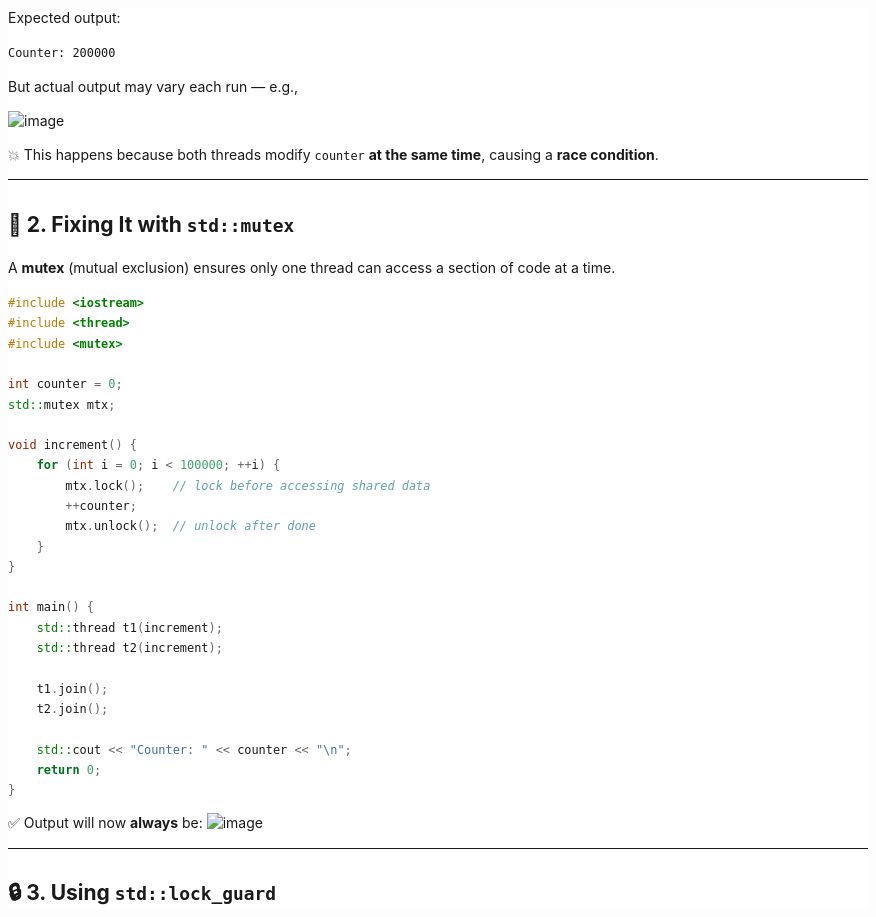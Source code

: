 Expected output:

```
Counter: 200000
```

But actual output may vary each run — e.g.,

<img width="1140" height="642" alt="image" src="https://github.com/user-attachments/assets/de0984d4-5cf9-4b70-a779-e49b851846fd" />


💥 This happens because both threads modify `counter` **at the same time**, causing a **race condition**.

---

## 🧩 2. Fixing It with `std::mutex`

A **mutex** (mutual exclusion) ensures only one thread can access a section of code at a time.

```cpp
#include <iostream>
#include <thread>
#include <mutex>

int counter = 0;
std::mutex mtx;

void increment() {
    for (int i = 0; i < 100000; ++i) {
        mtx.lock();    // lock before accessing shared data
        ++counter;
        mtx.unlock();  // unlock after done
    }
}

int main() {
    std::thread t1(increment);
    std::thread t2(increment);

    t1.join();
    t2.join();

    std::cout << "Counter: " << counter << "\n";
    return 0;
}
```

✅ Output will now **always** be:
<img width="1358" height="845" alt="image" src="https://github.com/user-attachments/assets/94423f37-e35e-45f7-965b-9c968d78c42a" />


---

## 🔒 3. Using `std::lock_guard`
